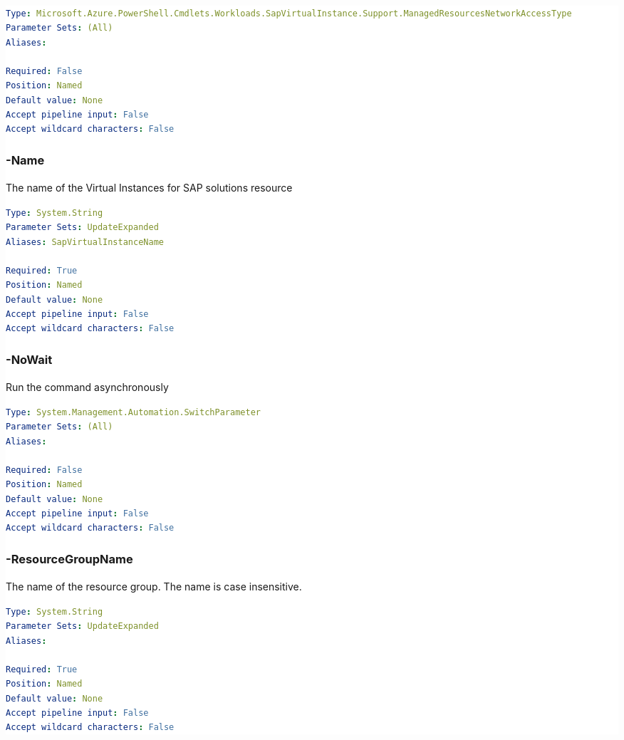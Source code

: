 ```yaml
Type: Microsoft.Azure.PowerShell.Cmdlets.Workloads.SapVirtualInstance.Support.ManagedResourcesNetworkAccessType
Parameter Sets: (All)
Aliases:

Required: False
Position: Named
Default value: None
Accept pipeline input: False
Accept wildcard characters: False
```

### -Name
The name of the Virtual Instances for SAP solutions resource

```yaml
Type: System.String
Parameter Sets: UpdateExpanded
Aliases: SapVirtualInstanceName

Required: True
Position: Named
Default value: None
Accept pipeline input: False
Accept wildcard characters: False
```

### -NoWait
Run the command asynchronously

```yaml
Type: System.Management.Automation.SwitchParameter
Parameter Sets: (All)
Aliases:

Required: False
Position: Named
Default value: None
Accept pipeline input: False
Accept wildcard characters: False
```

### -ResourceGroupName
The name of the resource group.
The name is case insensitive.

```yaml
Type: System.String
Parameter Sets: UpdateExpanded
Aliases:

Required: True
Position: Named
Default value: None
Accept pipeline input: False
Accept wildcard characters: False
```
